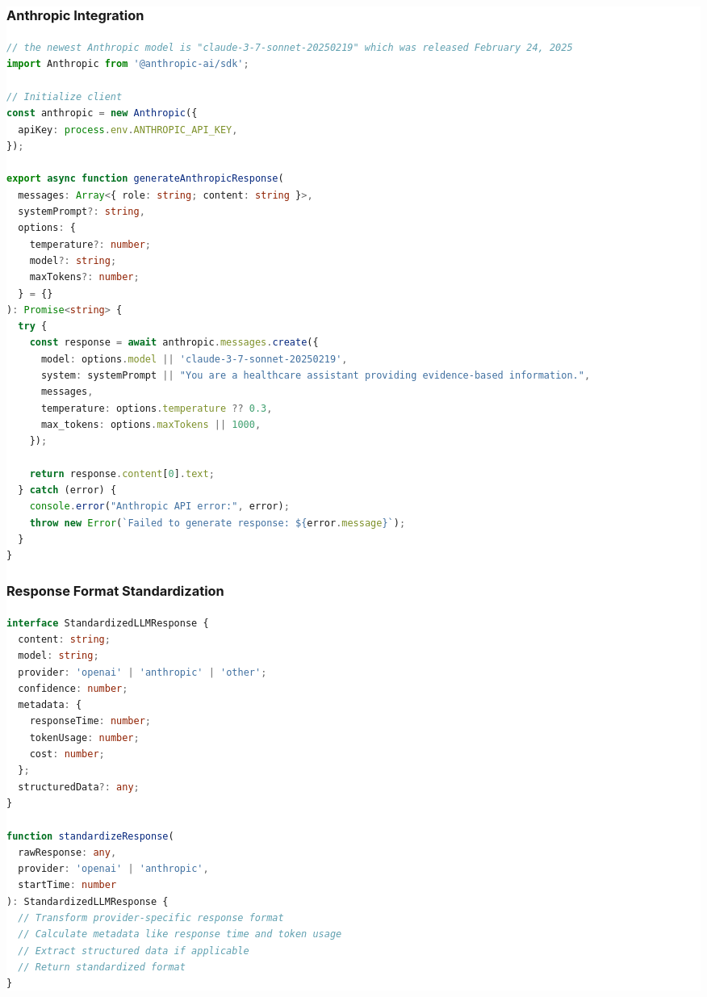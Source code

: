 ### Anthropic Integration

```typescript
// the newest Anthropic model is "claude-3-7-sonnet-20250219" which was released February 24, 2025
import Anthropic from '@anthropic-ai/sdk';

// Initialize client
const anthropic = new Anthropic({
  apiKey: process.env.ANTHROPIC_API_KEY,
});

export async function generateAnthropicResponse(
  messages: Array<{ role: string; content: string }>,
  systemPrompt?: string,
  options: {
    temperature?: number;
    model?: string;
    maxTokens?: number;
  } = {}
): Promise<string> {
  try {
    const response = await anthropic.messages.create({
      model: options.model || 'claude-3-7-sonnet-20250219',
      system: systemPrompt || "You are a healthcare assistant providing evidence-based information.",
      messages,
      temperature: options.temperature ?? 0.3,
      max_tokens: options.maxTokens || 1000,
    });

    return response.content[0].text;
  } catch (error) {
    console.error("Anthropic API error:", error);
    throw new Error(`Failed to generate response: ${error.message}`);
  }
}
```

### Response Format Standardization

```typescript
interface StandardizedLLMResponse {
  content: string;
  model: string;
  provider: 'openai' | 'anthropic' | 'other';
  confidence: number;
  metadata: {
    responseTime: number;
    tokenUsage: number;
    cost: number;
  };
  structuredData?: any;
}

function standardizeResponse(
  rawResponse: any,
  provider: 'openai' | 'anthropic',
  startTime: number
): StandardizedLLMResponse {
  // Transform provider-specific response format
  // Calculate metadata like response time and token usage
  // Extract structured data if applicable
  // Return standardized format
}
```